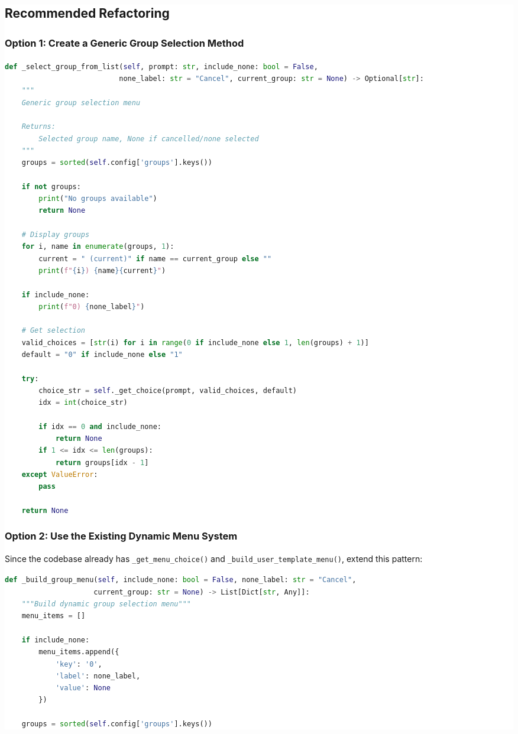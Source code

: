 ## Recommended Refactoring

### Option 1: Create a Generic Group Selection Method

```python
def _select_group_from_list(self, prompt: str, include_none: bool = False, 
                           none_label: str = "Cancel", current_group: str = None) -> Optional[str]:
    """
    Generic group selection menu
    
    Returns:
        Selected group name, None if cancelled/none selected
    """
    groups = sorted(self.config['groups'].keys())
    
    if not groups:
        print("No groups available")
        return None
    
    # Display groups
    for i, name in enumerate(groups, 1):
        current = " (current)" if name == current_group else ""
        print(f"{i}) {name}{current}")
    
    if include_none:
        print(f"0) {none_label}")
    
    # Get selection
    valid_choices = [str(i) for i in range(0 if include_none else 1, len(groups) + 1)]
    default = "0" if include_none else "1"
    
    try:
        choice_str = self._get_choice(prompt, valid_choices, default)
        idx = int(choice_str)
        
        if idx == 0 and include_none:
            return None
        if 1 <= idx <= len(groups):
            return groups[idx - 1]
    except ValueError:
        pass
    
    return None
```

### Option 2: Use the Existing Dynamic Menu System

Since the codebase already has `_get_menu_choice()` and `_build_user_template_menu()`, extend this pattern:

```python
def _build_group_menu(self, include_none: bool = False, none_label: str = "Cancel",
                     current_group: str = None) -> List[Dict[str, Any]]:
    """Build dynamic group selection menu"""
    menu_items = []
    
    if include_none:
        menu_items.append({
            'key': '0',
            'label': none_label,
            'value': None
        })
    
    groups = sorted(self.config['groups'].keys())
```